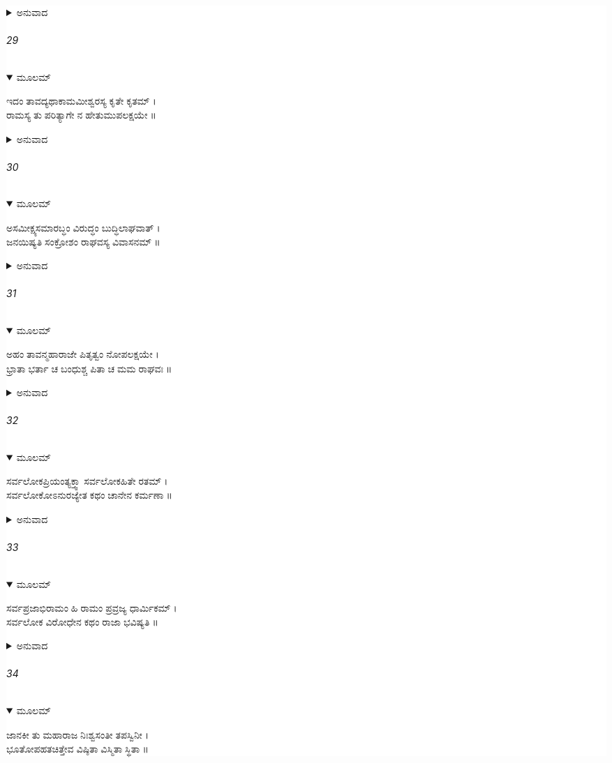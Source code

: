 <details><summary>ಅನುವಾದ</summary></details>

###### 29


<details open><summary>ಮೂಲಮ್</summary>

ಇದಂ ತಾವದ್ಯಥಾಕಾಮಮೀಶ್ವರಸ್ಯ ಕೃತೇ ಕೃತಮ್ ।  
ರಾಮಸ್ಯ ತು ಪರಿತ್ಯಾಗೇ ನ ಹೇತುಮುಪಲಕ್ಷಯೇ ॥
</details>

<details><summary>ಅನುವಾದ</summary></details>

###### 30


<details open><summary>ಮೂಲಮ್</summary>

ಅಸಮೀಕ್ಷ್ಯಸಮಾರಬ್ಧಂ ವಿರುದ್ಧಂ ಬುದ್ಧಿಲಾಘವಾತ್ ।  
ಜನಯಿಷ್ಯತಿ ಸಂಕ್ರೋಶಂ ರಾಘವಸ್ಯ ವಿವಾಸನಮ್ ॥
</details>

<details><summary>ಅನುವಾದ</summary></details>

###### 31


<details open><summary>ಮೂಲಮ್</summary>

ಅಹಂ ತಾವನ್ಮಹಾರಾಜೇ ಪಿತೃತ್ವಂ ನೋಪಲಕ್ಷಯೇ ।  
ಭ್ರಾತಾ ಭರ್ತಾ ಚ ಬಂಧುಶ್ಚ ಪಿತಾ ಚ ಮಮ ರಾಘವಃ ॥
</details>

<details><summary>ಅನುವಾದ</summary></details>

###### 32


<details open><summary>ಮೂಲಮ್</summary>

ಸರ್ವಲೋಕಪ್ರಿಯಂತ್ಯಕ್ತ್ವಾ ಸರ್ವಲೋಕಹಿತೇ ರತಮ್ ।  
ಸರ್ವಲೋಕೋಽನುರಜ್ಯೇತ ಕಥಂ ಚಾನೇನ ಕರ್ಮಣಾ ॥
</details>

<details><summary>ಅನುವಾದ</summary></details>

###### 33


<details open><summary>ಮೂಲಮ್</summary>

ಸರ್ವಪ್ರಜಾಭಿರಾಮಂ ಹಿ ರಾಮಂ ಪ್ರವ್ರಜ್ಯ ಧಾರ್ಮಿಕಮ್ ।  
ಸರ್ವಲೋಕ ವಿರೋಧೇನ ಕಥಂ ರಾಜಾ ಭವಿಷ್ಯತಿ ॥
</details>

<details><summary>ಅನುವಾದ</summary></details>

###### 34


<details open><summary>ಮೂಲಮ್</summary>

ಜಾನಕೀ ತು ಮಹಾರಾಜ ನಿಃಶ್ವಸಂತೀ ತಪಸ್ವಿನೀ ।  
ಭೂತೋಪಹತಚಿತ್ತೇವ ವಿಷ್ಠಿತಾ ವಿಸ್ಮಿತಾ ಸ್ಥಿತಾ ॥
</details>
